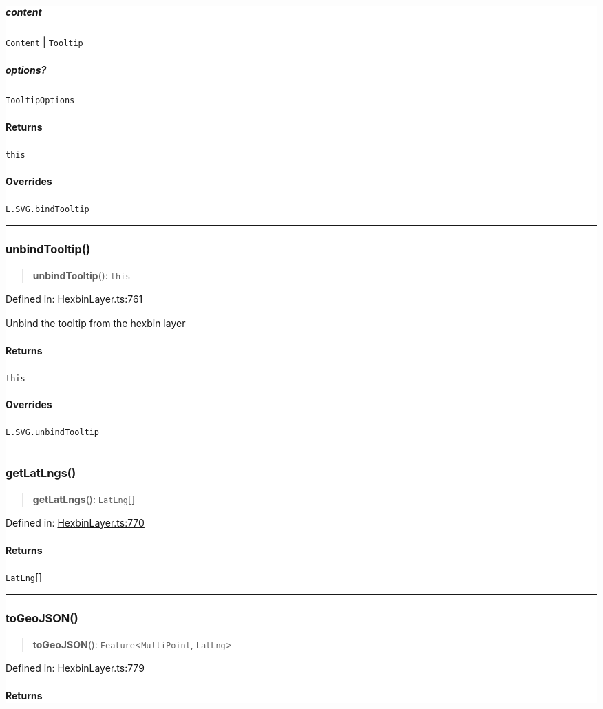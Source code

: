 ##### content

`Content` | `Tooltip`

##### options?

`TooltipOptions`

#### Returns

`this`

#### Overrides

`L.SVG.bindTooltip`

***

### unbindTooltip()

> **unbindTooltip**(): `this`

Defined in: [HexbinLayer.ts:761](https://github.com/lsdch/leaflet-hexbin/blob/3526f2b23f3f047b976e45fce177acc7d484f2d0/packages/leaflet-hexbin/src/HexbinLayer.ts#L761)

Unbind the tooltip from the hexbin layer

#### Returns

`this`

#### Overrides

`L.SVG.unbindTooltip`

***

### getLatLngs()

> **getLatLngs**(): `LatLng`[]

Defined in: [HexbinLayer.ts:770](https://github.com/lsdch/leaflet-hexbin/blob/3526f2b23f3f047b976e45fce177acc7d484f2d0/packages/leaflet-hexbin/src/HexbinLayer.ts#L770)

#### Returns

`LatLng`[]

***

### toGeoJSON()

> **toGeoJSON**(): `Feature`\<`MultiPoint`, `LatLng`\>

Defined in: [HexbinLayer.ts:779](https://github.com/lsdch/leaflet-hexbin/blob/3526f2b23f3f047b976e45fce177acc7d484f2d0/packages/leaflet-hexbin/src/HexbinLayer.ts#L779)

#### Returns
